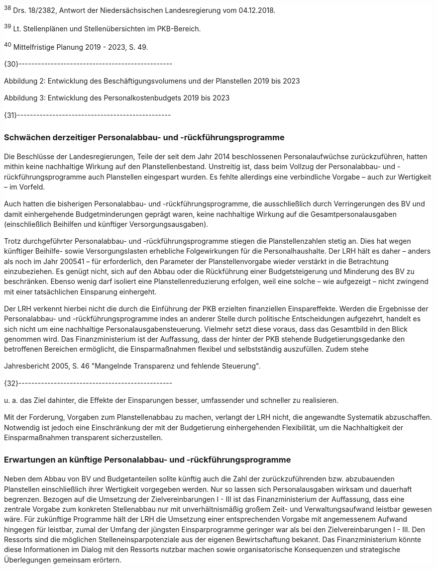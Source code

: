 <sup>38</sup> Drs. 18/2382, Antwort der Niedersächsischen Landesregierung vom 04.12.2018.

<sup>39</sup> Lt. Stellenplänen und Stellenübersichten im PKB-Bereich.

<sup>40</sup> Mittelfristige Planung 2019 - 2023, S. 49.

{30}------------------------------------------------

Abbildung 2: Entwicklung des Beschäftigungsvolumens und der Planstellen 2019 bis 2023

Abbildung 3: Entwicklung des Personalkostenbudgets 2019 bis 2023

{31}------------------------------------------------

### Schwächen derzeitiger Personalabbau- und -rückführungsprogramme

Die Beschlüsse der Landesregierungen, Teile der seit dem Jahr 2014 beschlossenen Personalaufwüchse zurückzuführen, hatten mithin keine nachhaltige Wirkung auf den Planstellenbestand. Unstreitig ist, dass beim Vollzug der Personalabbau- und -rückführungsprogramme auch Planstellen eingespart wurden. Es fehlte allerdings eine verbindliche Vorgabe – auch zur Wertigkeit – im Vorfeld.

Auch hatten die bisherigen Personalabbau- und -rückführungsprogramme, die ausschließlich durch Verringerungen des BV und damit einhergehende Budgetminderungen geprägt waren, keine nachhaltige Wirkung auf die Gesamtpersonalausgaben (einschließlich Beihilfen und künftiger Versorgungsausgaben).

Trotz durchgeführter Personalabbau- und -rückführungsprogramme stiegen die Planstellenzahlen stetig an. Dies hat wegen künftiger Beihilfe- sowie Versorgungslasten erhebliche Folgewirkungen für die Personalhaushalte. Der LRH hält es daher – anders als noch im Jahr 200541 – für erforderlich, den Parameter der Planstellenvorgabe wieder verstärkt in die Betrachtung einzubeziehen. Es genügt nicht, sich auf den Abbau oder die Rückführung einer Budgetsteigerung und Minderung des BV zu beschränken. Ebenso wenig darf isoliert eine Planstellenreduzierung erfolgen, weil eine solche – wie aufgezeigt – nicht zwingend mit einer tatsächlichen Einsparung einhergeht.

Der LRH verkennt hierbei nicht die durch die Einführung der PKB erzielten finanziellen Einspareffekte. Werden die Ergebnisse der Personalabbau- und -rückführungsprogramme indes an anderer Stelle durch politische Entscheidungen aufgezehrt, handelt es sich nicht um eine nachhaltige Personalausgabensteuerung. Vielmehr setzt diese voraus, dass das Gesamtbild in den Blick genommen wird. Das Finanzministerium ist der Auffassung, dass der hinter der PKB stehende Budgetierungsgedanke den betroffenen Bereichen ermöglicht, die Einsparmaßnahmen flexibel und selbstständig auszufüllen. Zudem stehe

Jahresbericht 2005, S. 46 "Mangelnde Transparenz und fehlende Steuerung".

{32}------------------------------------------------

u. a. das Ziel dahinter, die Effekte der Einsparungen besser, umfassender und schneller zu realisieren.

Mit der Forderung, Vorgaben zum Planstellenabbau zu machen, verlangt der LRH nicht, die angewandte Systematik abzuschaffen. Notwendig ist jedoch eine Einschränkung der mit der Budgetierung einhergehenden Flexibilität, um die Nachhaltigkeit der Einsparmaßnahmen transparent sicherzustellen.

### Erwartungen an künftige Personalabbau- und -rückführungsprogramme

Neben dem Abbau von BV und Budgetanteilen sollte künftig auch die Zahl der zurückzuführenden bzw. abzubauenden Planstellen einschließlich ihrer Wertigkeit vorgegeben werden. Nur so lassen sich Personalausgaben wirksam und dauerhaft begrenzen. Bezogen auf die Umsetzung der Zielvereinbarungen I - III ist das Finanzministerium der Auffassung, dass eine zentrale Vorgabe zum konkreten Stellenabbau nur mit unverhältnismäßig großem Zeit- und Verwaltungsaufwand leistbar gewesen wäre. Für zukünftige Programme hält der LRH die Umsetzung einer entsprechenden Vorgabe mit angemessenem Aufwand hingegen für leistbar, zumal der Umfang der jüngsten Einsparprogramme geringer war als bei den Zielvereinbarungen I - III. Den Ressorts sind die möglichen Stelleneinsparpotenziale aus der eigenen Bewirtschaftung bekannt. Das Finanzministerium könnte diese Informationen im Dialog mit den Ressorts nutzbar machen sowie organisatorische Konsequenzen und strategische Überlegungen gemeinsam erörtern.
